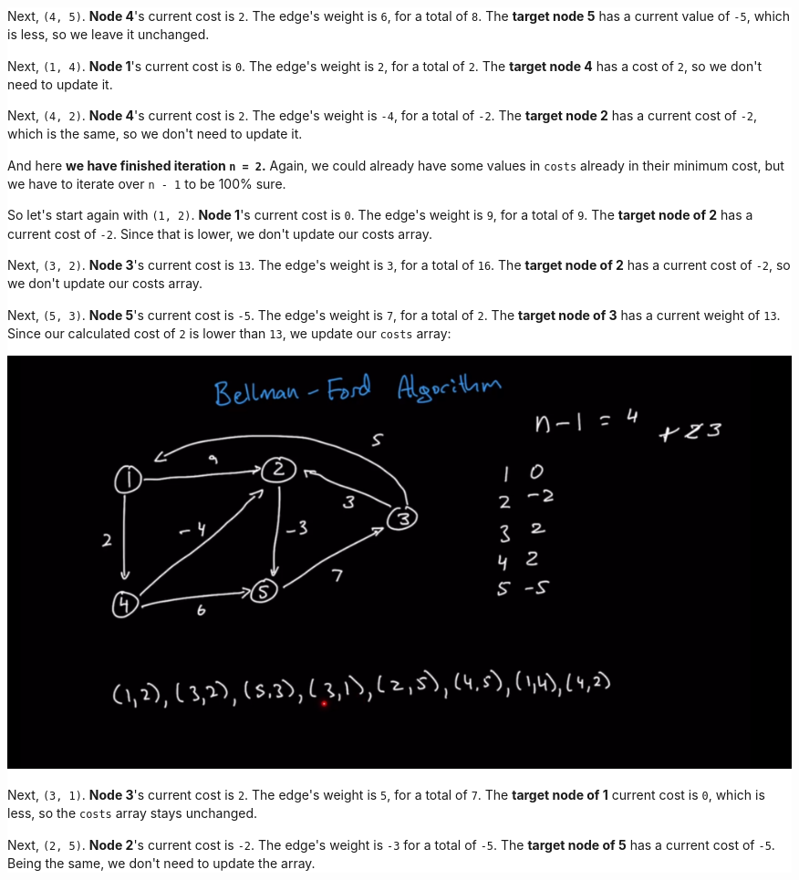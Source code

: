 Next, `(4, 5)`. **Node 4**'s current cost is `2`. The edge's weight is `6`, for a total of `8`. The **target node 5** has a current value of `-5`, which is less, so we leave it unchanged.

Next, `(1, 4)`. **Node 1**'s current cost is `0`. The edge's weight is `2`, for a total of `2`. The **target node 4** has a cost of `2`, so we don't need to update it.

Next, `(4, 2)`. **Node 4**'s current cost is `2`. The edge's weight is `-4`, for a total of `-2`. The **target node 2** has a current cost of `-2`, which is the same, so we don't need to update it.

And here **we have finished iteration `n = 2`.** Again, we could already have some values in `costs` already in their minimum cost, but we have to iterate over `n - 1` to be 100% sure.

So let's start again with `(1, 2)`. **Node 1**'s current cost is `0`. The edge's weight is `9`, for a total of `9`. The **target node of 2** has a current cost of `-2`. Since that is lower, we don't update our costs array.

Next, `(3, 2)`. **Node 3**'s current cost is `13`. The edge's weight is `3`, for a total of `16`. The **target node of 2** has a current cost of `-2`, so we don't update our costs array.

Next, `(5, 3)`. **Node 5**'s current cost is `-5`. The edge's weight is `7`, for a total of `2`. The **target node of 3** has a current weight of `13`. Since our calculated cost of `2` is lower than `13`, we update our `costs` array:

![](2022-03-07-13-57-36.png)

Next, `(3, 1)`. **Node 3**'s current cost is `2`. The edge's weight is `5`, for a total of `7`. The **target node of 1** current cost is `0`, which is less, so the `costs` array stays unchanged.

Next, `(2, 5)`. **Node 2**'s current cost is `-2`. The edge's weight is `-3` for a total of `-5`. The **target node of 5** has a current cost of `-5`. Being the same, we don't need to update the array.
